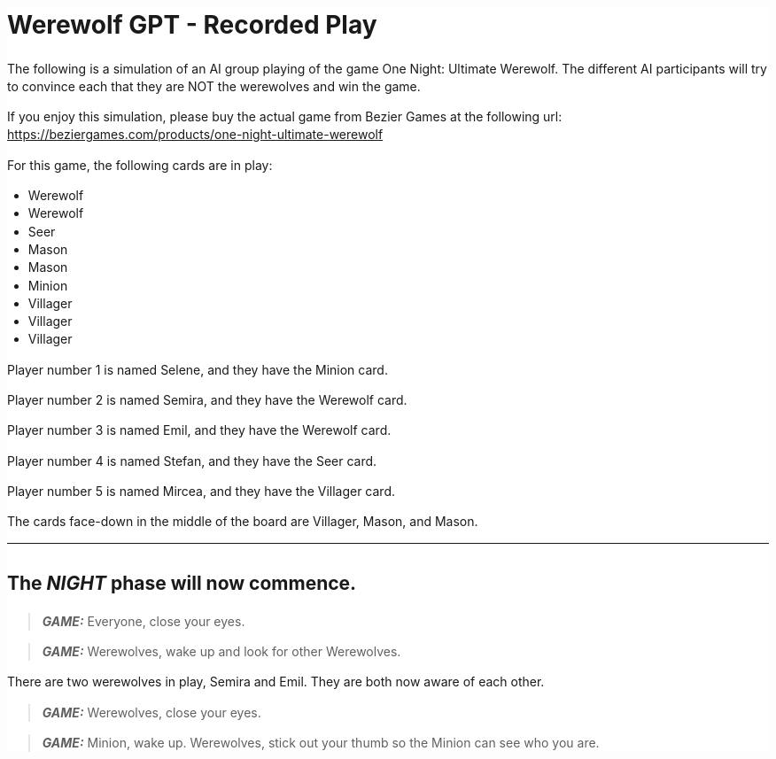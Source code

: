 # Werewolf GPT - Recorded Play



The following is a simulation of an AI group playing of the game One Night: Ultimate Werewolf. The different AI participants will try to convince each that they are NOT the werewolves and win the game.

If you enjoy this simulation, please buy the actual game from Bezier Games at the following url: https://beziergames.com/products/one-night-ultimate-werewolf

For this game, the following cards are in play:


* Werewolf
* Werewolf
* Seer
* Mason
* Mason
* Minion
* Villager
* Villager
* Villager


Player number 1 is named Selene, and they have the Minion card.


Player number 2 is named Semira, and they have the Werewolf card.


Player number 3 is named Emil, and they have the Werewolf card.


Player number 4 is named Stefan, and they have the Seer card.


Player number 5 is named Mircea, and they have the Villager card.


The cards face-down in the middle of the board are Villager, Mason, and Mason.


---

## The ***NIGHT*** phase will now commence.


>***GAME:*** Everyone, close your eyes.


>***GAME:*** Werewolves, wake up and look for other Werewolves.


There are two werewolves in play, Semira and Emil. They are both now aware of each other.


>***GAME:*** Werewolves, close your eyes.


>***GAME:*** Minion, wake up. Werewolves, stick out your thumb so the Minion can see who you are.

